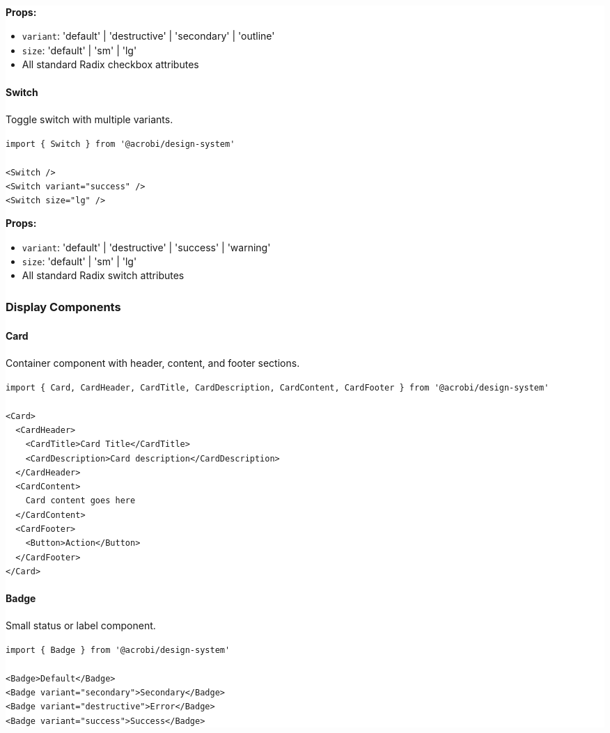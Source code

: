 **Props:**
- `variant`: 'default' | 'destructive' | 'secondary' | 'outline'
- `size`: 'default' | 'sm' | 'lg'
- All standard Radix checkbox attributes

#### Switch
Toggle switch with multiple variants.

```tsx
import { Switch } from '@acrobi/design-system'

<Switch />
<Switch variant="success" />
<Switch size="lg" />
```

**Props:**
- `variant`: 'default' | 'destructive' | 'success' | 'warning'
- `size`: 'default' | 'sm' | 'lg'
- All standard Radix switch attributes

### Display Components

#### Card
Container component with header, content, and footer sections.

```tsx
import { Card, CardHeader, CardTitle, CardDescription, CardContent, CardFooter } from '@acrobi/design-system'

<Card>
  <CardHeader>
    <CardTitle>Card Title</CardTitle>
    <CardDescription>Card description</CardDescription>
  </CardHeader>
  <CardContent>
    Card content goes here
  </CardContent>
  <CardFooter>
    <Button>Action</Button>
  </CardFooter>
</Card>
```

#### Badge
Small status or label component.

```tsx
import { Badge } from '@acrobi/design-system'

<Badge>Default</Badge>
<Badge variant="secondary">Secondary</Badge>
<Badge variant="destructive">Error</Badge>
<Badge variant="success">Success</Badge>
```
